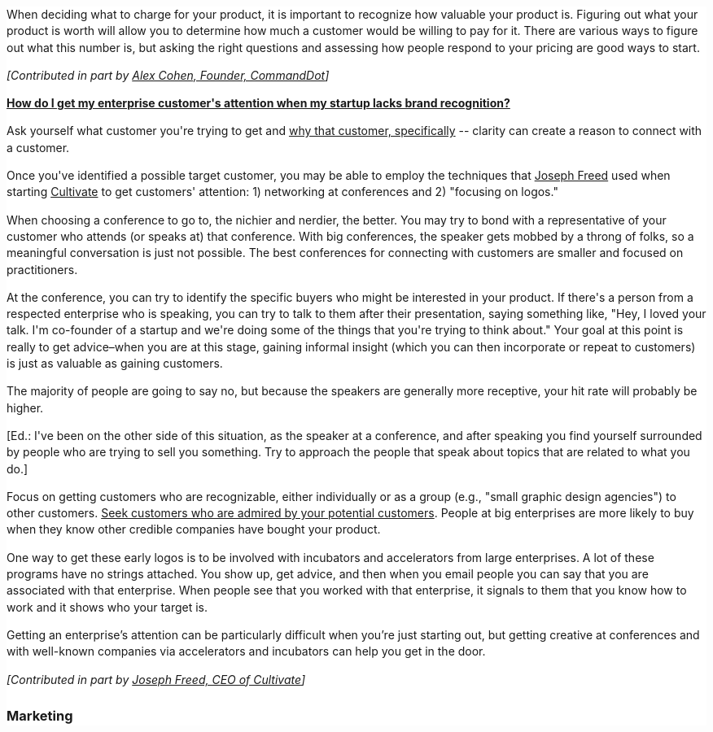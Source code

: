 When deciding what to charge for your product, it is important to recognize how valuable your product is. Figuring out what your product is worth will allow you to determine how much a customer would be willing to pay for it. There are various ways to figure out what this number is, but asking the right questions and assessing how people respond to your pricing are good ways to start.

_\[Contributed in part by_ [_Alex Cohen, Founder, CommandDot_](https://twitter.com/anothercohen)_]_

[**How do I get my enterprise customer's attention when my startup lacks brand recognition?**](https://www.pscp.tv/w/1YqJDpgyeEaJV)

Ask yourself what customer you're trying to get and [why that customer, specifically](https://also.roybahat.com/picking-your-first-customers-the-gradient-of-influence-47858b90adfd) -- clarity can create a reason to connect with a customer.

Once you've identified a possible target customer, you may be able to employ the techniques that [Joseph Freed](https://twitter.com/josephfreed79?lang=en) used when starting [Cultivate](https://cultivate.com) to get customers' attention: 1) networking at conferences and 2) "focusing on logos."

When choosing a conference to go to, the nichier and nerdier, the better. You may try to bond with a representative of your customer who attends (or speaks at) that conference. With big conferences, the speaker gets mobbed by a throng of folks, so a meaningful conversation is just not possible. The best conferences for connecting with customers are smaller and focused on practitioners.

At the conference, you can try to identify the specific buyers who might be interested in your product. If there's a person from a respected enterprise who is speaking, you can try to talk to them after their presentation, saying something like, "Hey, I loved your talk. I'm co-founder of a startup and we're doing some of the things that you're trying to think about." Your goal at this point is really to get advice–when you are at this stage, gaining informal insight (which you can then incorporate or repeat to customers) is just as valuable as gaining customers.

The majority of people are going to say no, but because the speakers are generally more receptive, your hit rate will probably be higher.

\[Ed.: I've been on the other side of this situation, as the speaker at a conference, and after speaking you find yourself surrounded by people who are trying to sell you something. Try to approach the people that speak about topics that are related to what you do.]

Focus on getting customers who are recognizable, either individually or as a group (e.g., "small graphic design agencies") to other customers. [Seek customers who are admired by your potential customers](https://also.roybahat.com/picking-your-first-customers-the-gradient-of-influence-47858b90adfd). People at big enterprises are more likely to buy when they know other credible companies have bought your product.

One way to get these early logos is to be involved with incubators and accelerators from large enterprises. A lot of these programs have no strings attached. You show up, get advice, and then when you email people you can say that you are associated with that enterprise. When people see that you worked with that enterprise, it signals to them that you know how to work and it shows who your target is.

Getting an enterprise’s attention can be particularly difficult when you’re just starting out, but getting creative at conferences and with well-known companies via accelerators and incubators can help you get in the door.

_\[Contributed in part by_ [_Joseph Freed, CEO of Cultivate_](https://twitter.com/josephfreed79?lang=en)_]_

### Marketing
